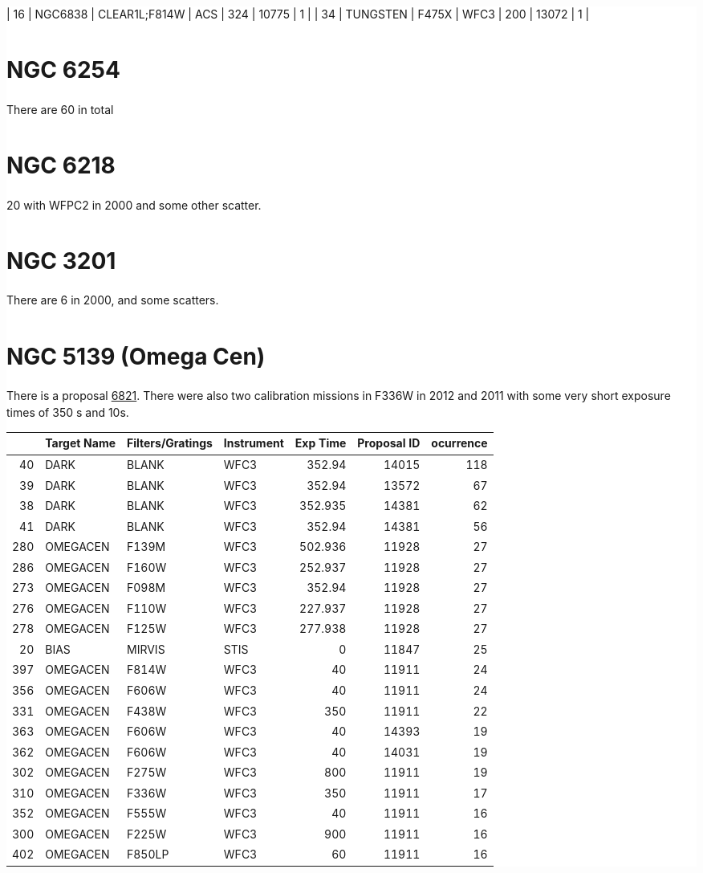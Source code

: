| 16 | NGC6838       | CLEAR1L;F814W      | ACS          |     324    |         10775 |           1 |
| 34 | TUNGSTEN      | F475X              | WFC3         |     200    |         13072 |           1 |


# NGC 6254

There are 60 in total 


# NGC 6218


20 with WFPC2 in 2000 and some other scatter.  

# NGC 3201

There are 6 in 2000, and some scatters.

# NGC 5139 (Omega Cen)

There is a proposal [6821](https://archive.stsci.edu/proposal_search.php?mission=hst&id=6821). There were also two calibration missions in F336W in 2012 and 2011 with some very short exposure times of 350 s and 10s.

|     | Target Name            | Filters/Gratings            | Instrument   |   Exp Time |   Proposal ID |   ocurrence |
|----:|:-----------------------|:----------------------------|:-------------|-----------:|--------------:|------------:|
|  40 | DARK                   | BLANK                       | WFC3         |    352.94  |         14015 |         118 |
|  39 | DARK                   | BLANK                       | WFC3         |    352.94  |         13572 |          67 |
|  38 | DARK                   | BLANK                       | WFC3         |    352.935 |         14381 |          62 |
|  41 | DARK                   | BLANK                       | WFC3         |    352.94  |         14381 |          56 |
| 280 | OMEGACEN               | F139M                       | WFC3         |    502.936 |         11928 |          27 |
| 286 | OMEGACEN               | F160W                       | WFC3         |    252.937 |         11928 |          27 |
| 273 | OMEGACEN               | F098M                       | WFC3         |    352.94  |         11928 |          27 |
| 276 | OMEGACEN               | F110W                       | WFC3         |    227.937 |         11928 |          27 |
| 278 | OMEGACEN               | F125W                       | WFC3         |    277.938 |         11928 |          27 |
|  20 | BIAS                   | MIRVIS                      | STIS         |      0     |         11847 |          25 |
| 397 | OMEGACEN               | F814W                       | WFC3         |     40     |         11911 |          24 |
| 356 | OMEGACEN               | F606W                       | WFC3         |     40     |         11911 |          24 |
| 331 | OMEGACEN               | F438W                       | WFC3         |    350     |         11911 |          22 |
| 363 | OMEGACEN               | F606W                       | WFC3         |     40     |         14393 |          19 |
| 362 | OMEGACEN               | F606W                       | WFC3         |     40     |         14031 |          19 |
| 302 | OMEGACEN               | F275W                       | WFC3         |    800     |         11911 |          19 |
| 310 | OMEGACEN               | F336W                       | WFC3         |    350     |         11911 |          17 |
| 352 | OMEGACEN               | F555W                       | WFC3         |     40     |         11911 |          16 |
| 300 | OMEGACEN               | F225W                       | WFC3         |    900     |         11911 |          16 |
| 402 | OMEGACEN               | F850LP                      | WFC3         |     60     |         11911 |          16 |